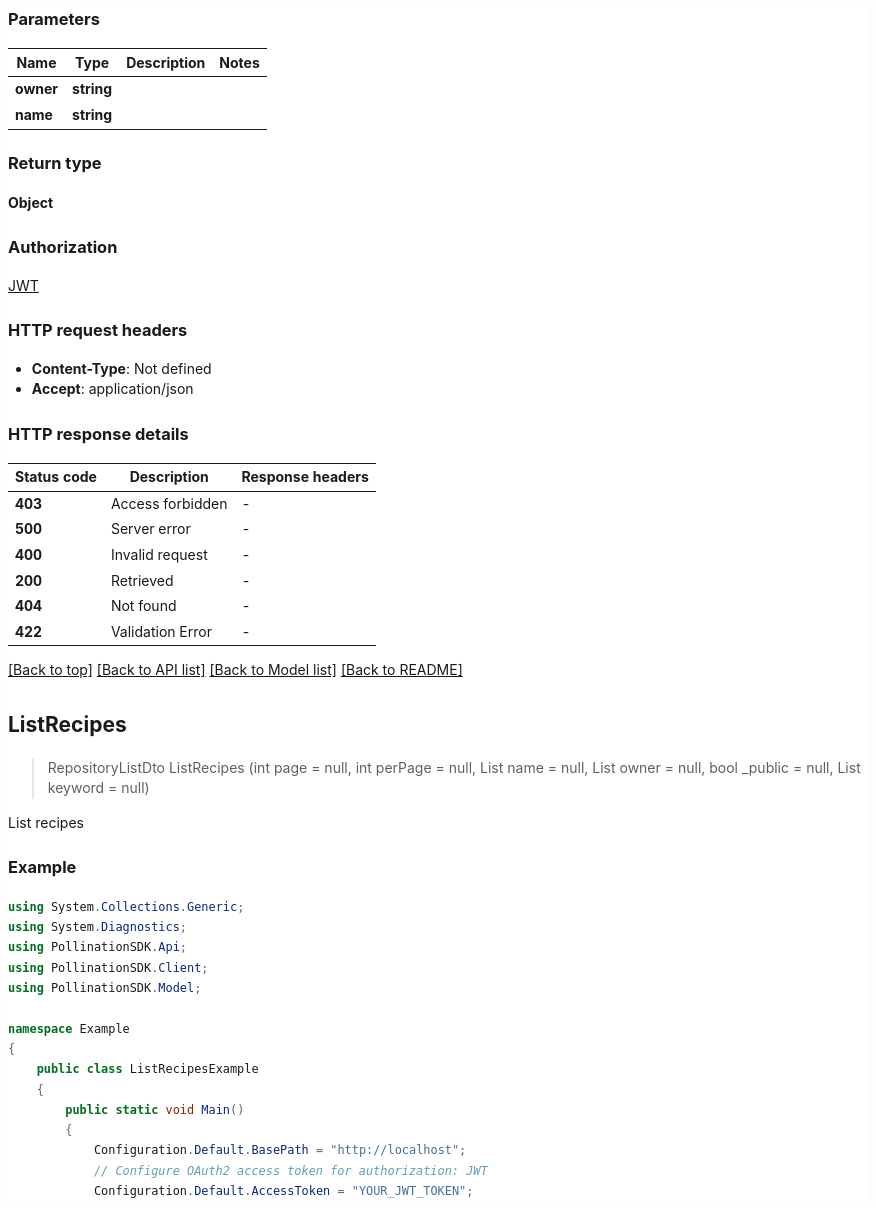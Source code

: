 ### Parameters


Name | Type | Description  | Notes
------------- | ------------- | ------------- | -------------
 **owner** | **string**|  | 
 **name** | **string**|  | 

### Return type

**Object**

### Authorization

[JWT](../README.md#JWT)

### HTTP request headers

- **Content-Type**: Not defined
- **Accept**: application/json

### HTTP response details
| Status code | Description | Response headers |
|-------------|-------------|------------------|
| **403** | Access forbidden |  -  |
| **500** | Server error |  -  |
| **400** | Invalid request |  -  |
| **200** | Retrieved |  -  |
| **404** | Not found |  -  |
| **422** | Validation Error |  -  |

[[Back to top]](#)
[[Back to API list]](../README.md#documentation-for-api-endpoints)
[[Back to Model list]](../README.md#documentation-for-models)
[[Back to README]](../README.md)


## ListRecipes

> RepositoryListDto ListRecipes (int page = null, int perPage = null, List<string> name = null, List<string> owner = null, bool _public = null, List<string> keyword = null)

List recipes

### Example

```csharp
using System.Collections.Generic;
using System.Diagnostics;
using PollinationSDK.Api;
using PollinationSDK.Client;
using PollinationSDK.Model;

namespace Example
{
    public class ListRecipesExample
    {
        public static void Main()
        {
            Configuration.Default.BasePath = "http://localhost";
            // Configure OAuth2 access token for authorization: JWT
            Configuration.Default.AccessToken = "YOUR_JWT_TOKEN";
```
